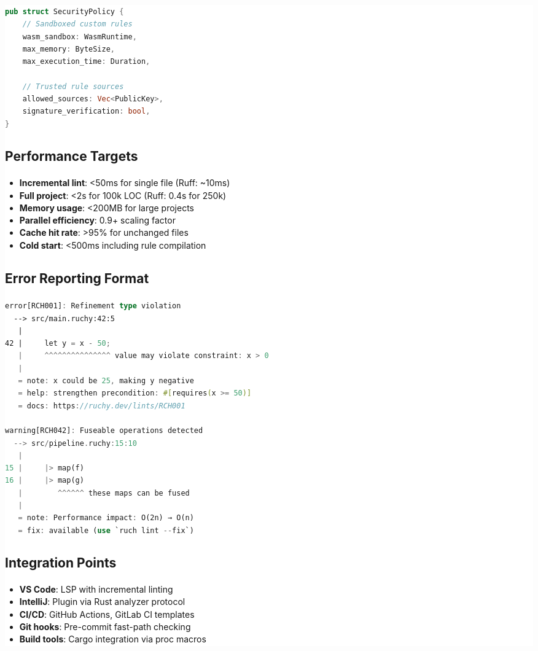 ```rust
pub struct SecurityPolicy {
    // Sandboxed custom rules
    wasm_sandbox: WasmRuntime,
    max_memory: ByteSize,
    max_execution_time: Duration,
    
    // Trusted rule sources
    allowed_sources: Vec<PublicKey>,
    signature_verification: bool,
}
```

## Performance Targets

- **Incremental lint**: <50ms for single file (Ruff: ~10ms)
- **Full project**: <2s for 100k LOC (Ruff: 0.4s for 250k)
- **Memory usage**: <200MB for large projects
- **Parallel efficiency**: 0.9+ scaling factor
- **Cache hit rate**: >95% for unchanged files
- **Cold start**: <500ms including rule compilation

## Error Reporting Format

```rust
error[RCH001]: Refinement type violation
  --> src/main.ruchy:42:5
   |
42 |     let y = x - 50;
   |     ^^^^^^^^^^^^^^^ value may violate constraint: x > 0
   |
   = note: x could be 25, making y negative
   = help: strengthen precondition: #[requires(x >= 50)]
   = docs: https://ruchy.dev/lints/RCH001

warning[RCH042]: Fuseable operations detected
  --> src/pipeline.ruchy:15:10
   |
15 |     |> map(f)
16 |     |> map(g)
   |        ^^^^^^ these maps can be fused
   |
   = note: Performance impact: O(2n) → O(n)
   = fix: available (use `ruch lint --fix`)
```

## Integration Points

- **VS Code**: LSP with incremental linting
- **IntelliJ**: Plugin via Rust analyzer protocol
- **CI/CD**: GitHub Actions, GitLab CI templates
- **Git hooks**: Pre-commit fast-path checking
- **Build tools**: Cargo integration via proc macros
